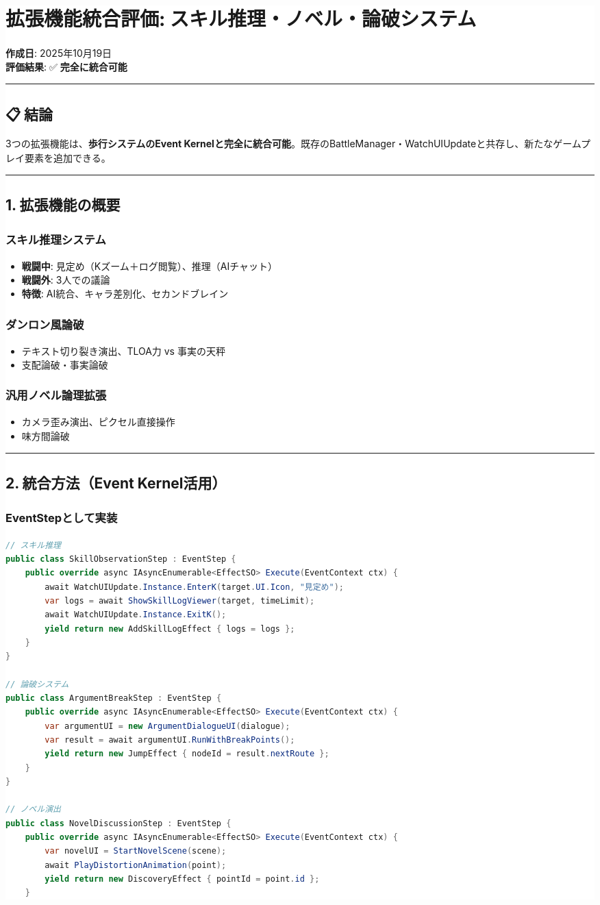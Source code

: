 # 拡張機能統合評価: スキル推理・ノベル・論破システム

**作成日**: 2025年10月19日  
**評価結果**: ✅ **完全に統合可能**

---

## 📋 結論

3つの拡張機能は、**歩行システムのEvent Kernelと完全に統合可能**。既存のBattleManager・WatchUIUpdateと共存し、新たなゲームプレイ要素を追加できる。

---

## 1. 拡張機能の概要

### スキル推理システム
- **戦闘中**: 見定め（Kズーム＋ログ閲覧）、推理（AIチャット）
- **戦闘外**: 3人での議論
- **特徴**: AI統合、キャラ差別化、セカンドブレイン

### ダンロン風論破
- テキスト切り裂き演出、TLOA力 vs 事実の天秤
- 支配論破・事実論破

### 汎用ノベル論理拡張
- カメラ歪み演出、ピクセル直接操作
- 味方間論破

---

## 2. 統合方法（Event Kernel活用）

### EventStepとして実装

```csharp
// スキル推理
public class SkillObservationStep : EventStep {
    public override async IAsyncEnumerable<EffectSO> Execute(EventContext ctx) {
        await WatchUIUpdate.Instance.EnterK(target.UI.Icon, "見定め");
        var logs = await ShowSkillLogViewer(target, timeLimit);
        await WatchUIUpdate.Instance.ExitK();
        yield return new AddSkillLogEffect { logs = logs };
    }
}

// 論破システム
public class ArgumentBreakStep : EventStep {
    public override async IAsyncEnumerable<EffectSO> Execute(EventContext ctx) {
        var argumentUI = new ArgumentDialogueUI(dialogue);
        var result = await argumentUI.RunWithBreakPoints();
        yield return new JumpEffect { nodeId = result.nextRoute };
    }
}

// ノベル演出
public class NovelDiscussionStep : EventStep {
    public override async IAsyncEnumerable<EffectSO> Execute(EventContext ctx) {
        var novelUI = StartNovelScene(scene);
        await PlayDistortionAnimation(point);
        yield return new DiscoveryEffect { pointId = point.id };
    }
```